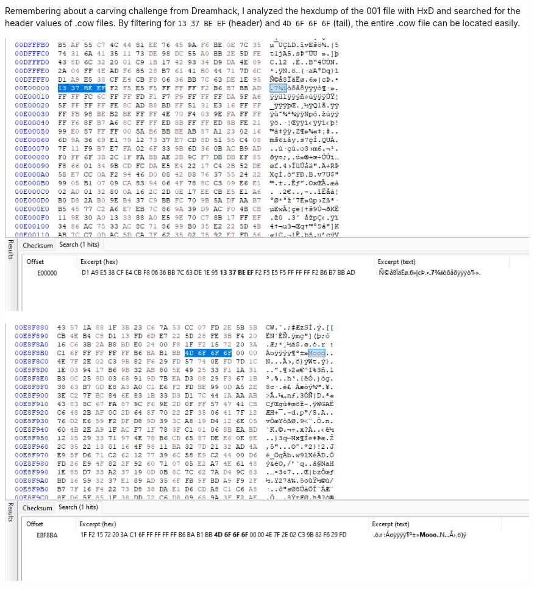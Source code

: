 
Remembering about a carving challenge from Dreamhack, I analyzed the hexdump of the 001 file with HxD and searched for the header values of .cow files. By filtering for `13 37 BE EF` (header) and `4D 6F 6F 6F` (tail), the entire .cow file can be located easily.

![for4](/assets/posts/byuctf2024/for4.png)

![for5](/assets/posts/byuctf2024/for5.png)
